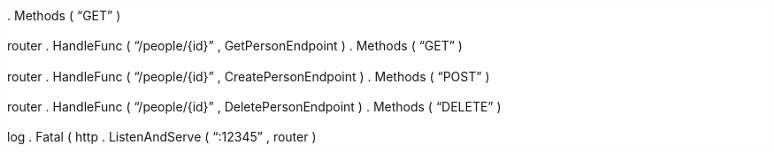   <span class="crayon-sy">.</span>
  <span class="crayon-e">Methods</span>
  <span class="crayon-sy">(</span>
  <span class="crayon-s">“GET”</span>
  <span class="crayon-sy">)</span>
</p>
  <p>
  <span class="crayon-v">router</span>
  <span class="crayon-sy">.</span>
  <span class="crayon-e">HandleFunc</span>
  <span class="crayon-sy">(</span>
  <span class="crayon-s">“/people/{id}”</span>
  <span class="crayon-sy">,</span>
  <span class="crayon-v">GetPersonEndpoint</span>
  <span class="crayon-sy">)</span>
  <span class="crayon-sy">.</span>
  <span class="crayon-e">Methods</span>
  <span class="crayon-sy">(</span>
  <span class="crayon-s">“GET”</span>
  <span class="crayon-sy">)</span>
</p>
  <p>
  <span class="crayon-v">router</span>
  <span class="crayon-sy">.</span>
  <span class="crayon-e">HandleFunc</span>
  <span class="crayon-sy">(</span>
  <span class="crayon-s">“/people/{id}”</span>
  <span class="crayon-sy">,</span>
  <span class="crayon-v">CreatePersonEndpoint</span>
  <span class="crayon-sy">)</span>
  <span class="crayon-sy">.</span>
  <span class="crayon-e">Methods</span>
  <span class="crayon-sy">(</span>
  <span class="crayon-s">“POST”</span>
  <span class="crayon-sy">)</span>
</p>
  <p>
  <span class="crayon-v">router</span>
  <span class="crayon-sy">.</span>
  <span class="crayon-e">HandleFunc</span>
  <span class="crayon-sy">(</span>
  <span class="crayon-s">“/people/{id}”</span>
  <span class="crayon-sy">,</span>
  <span class="crayon-v">DeletePersonEndpoint</span>
  <span class="crayon-sy">)</span>
  <span class="crayon-sy">.</span>
  <span class="crayon-e">Methods</span>
  <span class="crayon-sy">(</span>
  <span class="crayon-s">“DELETE”</span>
  <span class="crayon-sy">)</span>
</p>
  <p>
  <span class="crayon-v">log</span>
  <span class="crayon-sy">.</span>
  <span class="crayon-e">Fatal</span>
  <span class="crayon-sy">(</span>
  <span class="crayon-v">http</span>
  <span class="crayon-sy">.</span>
  <span class="crayon-e">ListenAndServe</span>
  <span class="crayon-sy">(</span>
  <span class="crayon-s">“:12345”</span>
  <span class="crayon-sy">,</span>
  <span class="crayon-v">router</span>
  <span class="crayon-sy">)</span>
